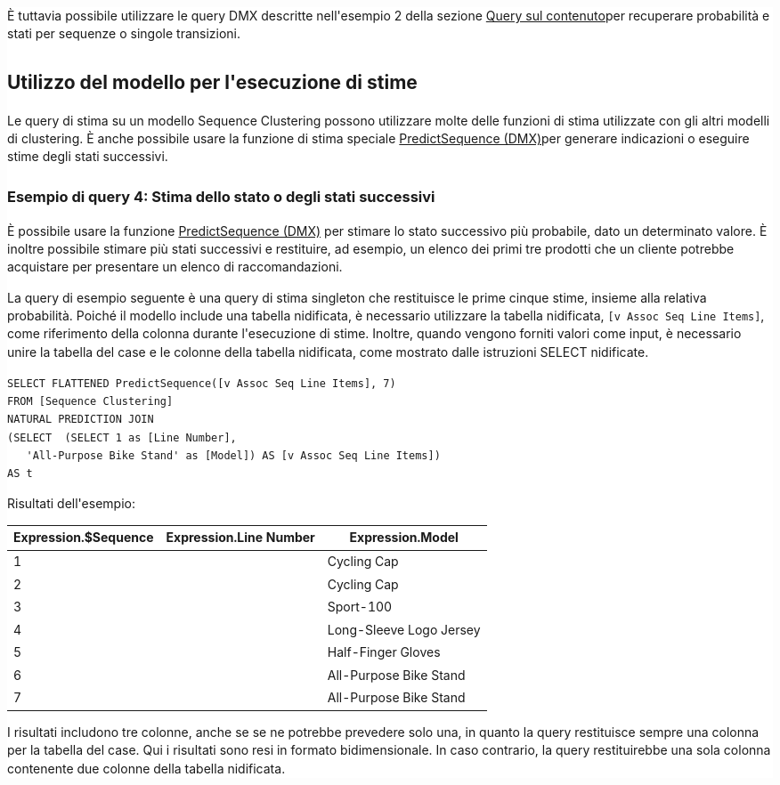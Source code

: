  È tuttavia possibile utilizzare le query DMX descritte nell'esempio 2 della sezione [Query sul contenuto](#bkmk_ContentQueries)per recuperare probabilità e stati per sequenze o singole transizioni.  
  
## <a name="using-the-model-to-make-predictions"></a>Utilizzo del modello per l'esecuzione di stime  
 Le query di stima su un modello Sequence Clustering possono utilizzare molte delle funzioni di stima utilizzate con gli altri modelli di clustering. È anche possibile usare la funzione di stima speciale [PredictSequence &#40;DMX&#41;](../../dmx/predictsequence-dmx.md)per generare indicazioni o eseguire stime degli stati successivi.  
  
###  <a name="bkmk_Query4"></a> Esempio di query 4: Stima dello stato o degli stati successivi  
 È possibile usare la funzione [PredictSequence &#40;DMX&#41;](../../dmx/predictsequence-dmx.md) per stimare lo stato successivo più probabile, dato un determinato valore. È inoltre possibile stimare più stati successivi e restituire, ad esempio, un elenco dei primi tre prodotti che un cliente potrebbe acquistare per presentare un elenco di raccomandazioni.  
  
 La query di esempio seguente è una query di stima singleton che restituisce le prime cinque stime, insieme alla relativa probabilità. Poiché il modello include una tabella nidificata, è necessario utilizzare la tabella nidificata, `[v Assoc Seq Line Items]`, come riferimento della colonna durante l'esecuzione di stime. Inoltre, quando vengono forniti valori come input, è necessario unire la tabella del case e le colonne della tabella nidificata, come mostrato dalle istruzioni SELECT nidificate.  
  
```  
SELECT FLATTENED PredictSequence([v Assoc Seq Line Items], 7)  
FROM [Sequence Clustering]  
NATURAL PREDICTION JOIN  
(SELECT  (SELECT 1 as [Line Number],  
   'All-Purpose Bike Stand' as [Model]) AS [v Assoc Seq Line Items])   
AS t  
```  
  
 Risultati dell'esempio:  
  
|Expression.$Sequence|Expression.Line Number|Expression.Model|  
|--------------------------|----------------------------|----------------------|  
|1||Cycling Cap|  
|2||Cycling Cap|  
|3||Sport-100|  
|4||Long-Sleeve Logo Jersey|  
|5||Half-Finger Gloves|  
|6||All-Purpose Bike Stand|  
|7||All-Purpose Bike Stand|  
  
 I risultati includono tre colonne, anche se se ne potrebbe prevedere solo una, in quanto la query restituisce sempre una colonna per la tabella del case. Qui i risultati sono resi in formato bidimensionale. In caso contrario, la query restituirebbe una sola colonna contenente due colonne della tabella nidificata.  
  
